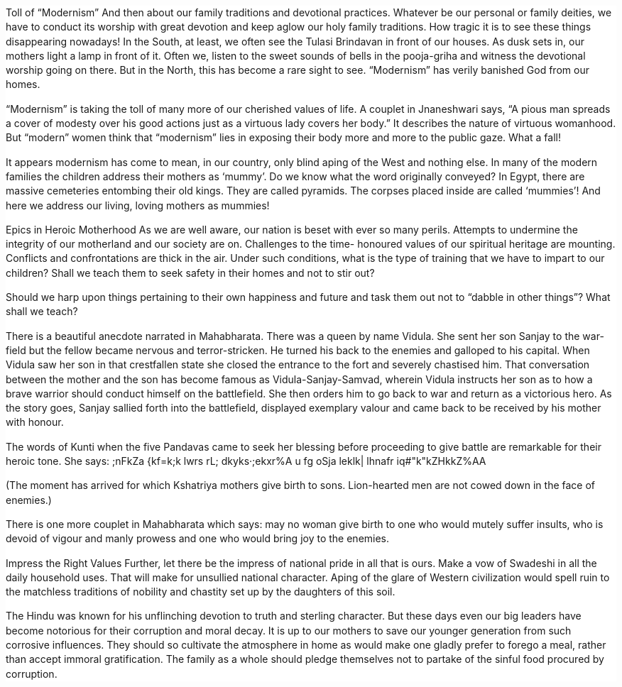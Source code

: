 Toll of “Modernism” And then about our family traditions and devotional practices. Whatever be our personal or family deities, we have to conduct its worship with great devotion and keep aglow our holy family traditions. How tragic it is to see these things disappearing nowadays! In the South, at least, we often see the Tulasi Brindavan in front of our houses. As dusk sets in, our mothers light a lamp in front of it. Often we, listen to the sweet sounds of bells in the pooja-griha and witness the devotional worship going on there. But in the North, this has become a rare sight to see. “Modernism” has verily banished God from our homes. 

“Modernism” is taking the toll of many more of our cherished values of life. A couplet in Jnaneshwari says, “A pious man spreads a cover of modesty over his good actions just as a virtuous lady covers her body.” It describes the nature of virtuous womanhood. But “modern” women think that “modernism” lies in exposing their body more and more to the public gaze. What a fall! 

It appears modernism has come to mean, in our country, only blind aping of the West and nothing else. In many of the modern families the children address their mothers as ‘mummy’. Do we know what the word originally conveyed? In Egypt, there are massive cemeteries entombing their old kings. They are called pyramids. The corpses placed inside are called ‘mummies’! And here we address our living, loving mothers as mummies! 

Epics in Heroic Motherhood As we are well aware, our nation is beset with ever so many perils. Attempts to undermine the integrity of our motherland and our society are on. Challenges to the time- honoured values of our spiritual heritage are mounting. Conflicts and confrontations are thick in the air. Under such conditions, what is the type of training that we have to impart to our children? Shall we teach them to seek safety in their homes and not to stir out? 

Should we harp upon things pertaining to their own happiness and future and task them out not to “dabble in other things”? What shall we teach? 

There is a beautiful anecdote narrated in Mahabharata. There was a queen by name Vidula. She sent her son Sanjay to the war-field but the fellow became nervous and terror-stricken. He turned his back to the enemies and galloped to his capital. When Vidula saw her son in that crestfallen state she closed the entrance to the fort and severely chastised him. That conversation between the mother and the son has become famous as Vidula-Sanjay-Samvad, wherein Vidula instructs her son as to how a brave warrior should conduct himself on the battlefield. She then orders him to go back to war and return as a victorious hero. As the story goes, Sanjay sallied forth into the battlefield, displayed exemplary valour and came back to be received by his mother with honour. 

The words of Kunti when the five Pandavas came to seek her blessing before proceeding to give battle are remarkable for their heroic tone. She says: ;nFkZa {kf=k;k lwrs rL; dkyks·;ekxr%A u fg oSja leklk| lhnafr iq#"k"kZHkkZ%AA 

(The moment has arrived for which Kshatriya mothers give birth to sons. Lion-hearted men are not cowed down in the face of enemies.) 

There is one more couplet in Mahabharata which says: may no woman give birth to one who would mutely suffer insults, who is devoid of vigour and manly prowess and one who would bring joy to the enemies. 

Impress the Right Values Further, let there be the impress of national pride in all that is ours. Make a vow of Swadeshi in all the daily household uses. That will make for unsullied national character. Aping of the glare of Western civilization would spell ruin to the matchless traditions of nobility and chastity set up by the daughters of this soil. 

The Hindu was known for his unflinching devotion to truth and sterling character. But these days even our big leaders have become notorious for their corruption and moral decay. It is up to our mothers to save our younger generation from such corrosive influences. They should so cultivate the atmosphere in home as would make one gladly prefer to forego a meal, rather than accept immoral gratification. The family as a whole should pledge themselves not to partake of the sinful food procured by corruption. 
